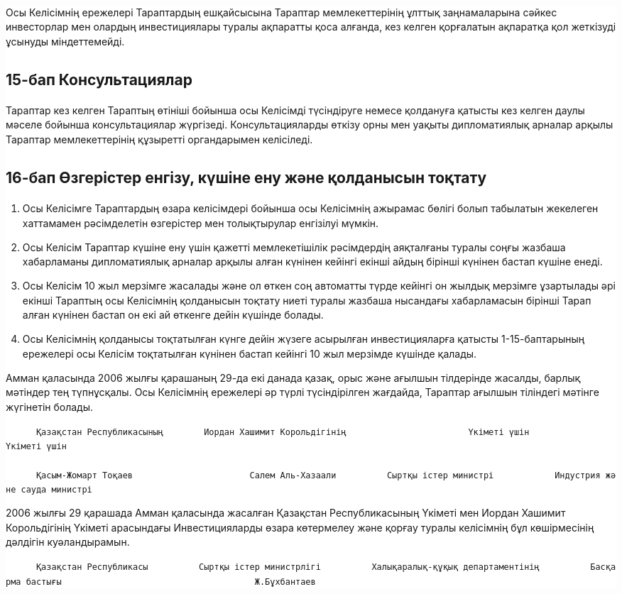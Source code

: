 Осы Келісімнің ережелері Тараптардың ешқайсысына Тараптар мемлекеттерінің ұлттық заңнамаларына сәйкес инвесторлар мен олардың инвестициялары туралы ақпаратты қоса алғанда, кез келген қорғалатын ақпаратқа қол жеткізуді ұсынуды міндеттемейді.

## 15-бап Консультациялар

Тараптар кез келген Тараптың өтініші бойынша осы Келісімді түсіндіруге немесе қолдануға қатысты кез келген даулы мәселе бойынша консультациялар жүргізеді. Консультацияларды өткізу орны мен уақыты дипломатиялық арналар арқылы Тараптар мемлекеттерінің құзыретті органдарымен келісіледі.

## 16-бап Өзгерістер енгізу, күшіне ену және қолданысын тоқтату

1. Осы Келісімге Тараптардың өзара келісімдері бойынша осы Келісімнің ажырамас бөлігі болып табылатын жекелеген хаттамамен рәсімделетін өзгерістер мен толықтырулар енгізілуі мүмкін.

2. Осы Келісім Тараптар күшіне ену үшін қажетті мемлекетішілік рәсімдердің аяқталғаны туралы соңғы жазбаша хабарламаны дипломатиялық арналар арқылы алған күнінен кейінгі екінші айдың бірінші күнінен бастап күшіне енеді.

3. Осы Келісім 10 жыл мерзімге жасалады және ол өткен соң автоматты түрде кейінгі он жылдық мерзімге ұзартылады әрі екінші Тараптың осы Келісімнің қолданысын тоқтату ниеті туралы жазбаша нысандағы хабарламасын бірінші Тарап алған күнінен бастап он екі ай өткенге дейін күшінде болады.

4. Осы Келісімнің қолданысы тоқтатылған күнге дейін жүзеге асырылған инвестицияларға қатысты 1-15-баптарының ережелері осы Келісім тоқтатылған күнінен бастап кейінгі 10 жыл мерзімде күшінде қалады.

Амман қаласында 2006 жылғы қарашаның 29-да екі данада қазақ, орыс және ағылшын тілдерінде жасалды, барлық мәтіндер тең түпнұсқалы. Осы Келісімнің ережелері әр түрлі түсіндірілген жағдайда, Тараптар ағылшын тіліндегі мәтінге жүгінетін болады.

          Қазақстан Республикасының        Иордан Хашимит Корольдігінің                        Үкіметі үшін                                            Үкіметі үшін

          Қасым-Жомарт Тоқаев                       Салем Аль-Хазаали          Сыртқы істер министрі            Индустрия және сауда министрі

2006 жылғы 29 қарашада Амман қаласында жасалған Қазақстан Республикасының Үкіметі мен Иордан Хашимит Корольдігінің Үкіметі арасындағы Инвестицияларды өзара көтермелеу және қорғау туралы келісімнің бұл көшірмесінің дәлдігін куәландырамын.

          Қазақстан Республикасы          Сыртқы істер министрлігі          Халықаралық-құқық департаментінің          Басқарма бастығы                                      Ж.Бұхбантаев

